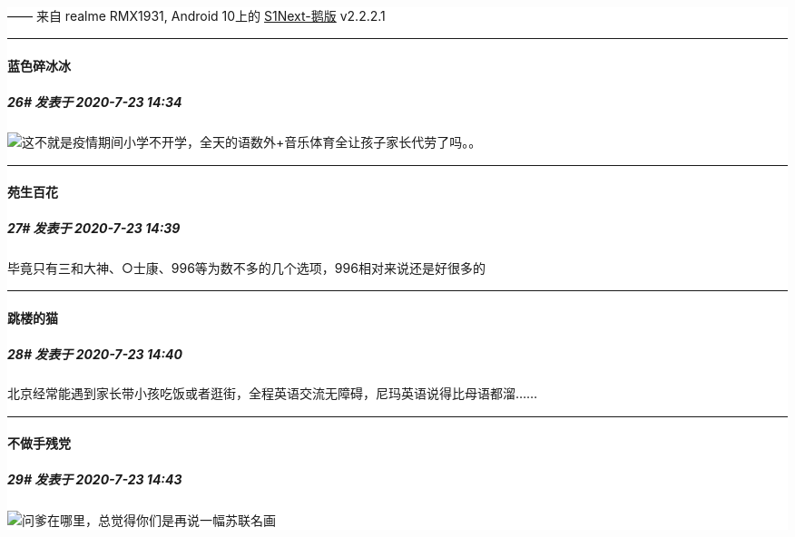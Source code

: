 —— 来自 realme RMX1931, Android 10上的 [S1Next-鹅版](https://github.com/ykrank/S1-Next/releases) v2.2.2.1







*****

####  蓝色碎冰冰  
##### 26#       发表于 2020-7-23 14:34



<img src="https://static.saraba1st.com/image/smiley/face2017/037.png" referrerpolicy="no-referrer">这不就是疫情期间小学不开学，全天的语数外+音乐体育全让孩子家长代劳了吗。。







*****

####  苑生百花  
##### 27#       发表于 2020-7-23 14:39




毕竟只有三和大神、○士康、996等为数不多的几个选项，996相对来说还是好很多的







*****

####  跳楼的猫  
##### 28#       发表于 2020-7-23 14:40




北京经常能遇到家长带小孩吃饭或者逛街，全程英语交流无障碍，尼玛英语说得比母语都溜……







*****

####  不做手残党  
##### 29#       发表于 2020-7-23 14:43



<img src="https://static.saraba1st.com/image/smiley/face2017/067.png" referrerpolicy="no-referrer">问爹在哪里，总觉得你们是再说一幅苏联名画







